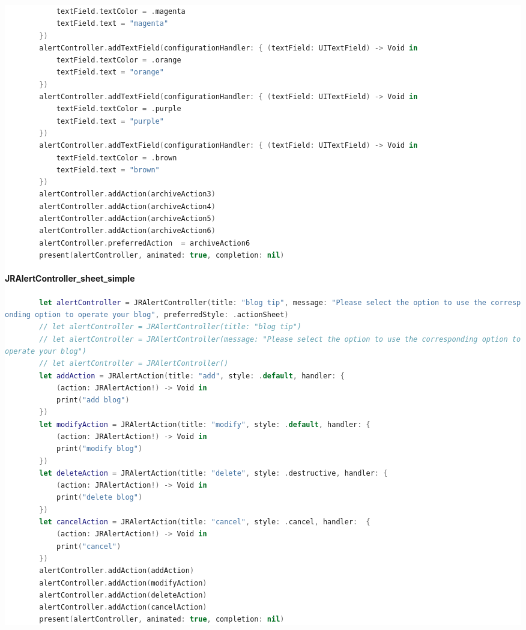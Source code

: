 ```swift
            textField.textColor = .magenta
            textField.text = "magenta"
        })
        alertController.addTextField(configurationHandler: { (textField: UITextField) -> Void in
            textField.textColor = .orange
            textField.text = "orange"
        })
        alertController.addTextField(configurationHandler: { (textField: UITextField) -> Void in
            textField.textColor = .purple
            textField.text = "purple"
        })
        alertController.addTextField(configurationHandler: { (textField: UITextField) -> Void in
            textField.textColor = .brown
            textField.text = "brown"
        })
        alertController.addAction(archiveAction3)
        alertController.addAction(archiveAction4)
        alertController.addAction(archiveAction5)
        alertController.addAction(archiveAction6)
        alertController.preferredAction  = archiveAction6
        present(alertController, animated: true, completion: nil)
```

#### JRAlertController_sheet_simple
```swift
        let alertController = JRAlertController(title: "blog tip", message: "Please select the option to use the corresponding option to operate your blog", preferredStyle: .actionSheet)
		// let alertController = JRAlertController(title: "blog tip")
		// let alertController = JRAlertController(message: "Please select the option to use the corresponding option to operate your blog")
		// let alertController = JRAlertController()
        let addAction = JRAlertAction(title: "add", style: .default, handler: {
            (action: JRAlertAction!) -> Void in
            print("add blog")
        })
        let modifyAction = JRAlertAction(title: "modify", style: .default, handler: {
            (action: JRAlertAction!) -> Void in
            print("modify blog")
        })
        let deleteAction = JRAlertAction(title: "delete", style: .destructive, handler: {
            (action: JRAlertAction!) -> Void in
            print("delete blog")
        })
        let cancelAction = JRAlertAction(title: "cancel", style: .cancel, handler:  {
            (action: JRAlertAction!) -> Void in
            print("cancel")
        })
        alertController.addAction(addAction)
        alertController.addAction(modifyAction)
        alertController.addAction(deleteAction)
        alertController.addAction(cancelAction)
        present(alertController, animated: true, completion: nil)
```
